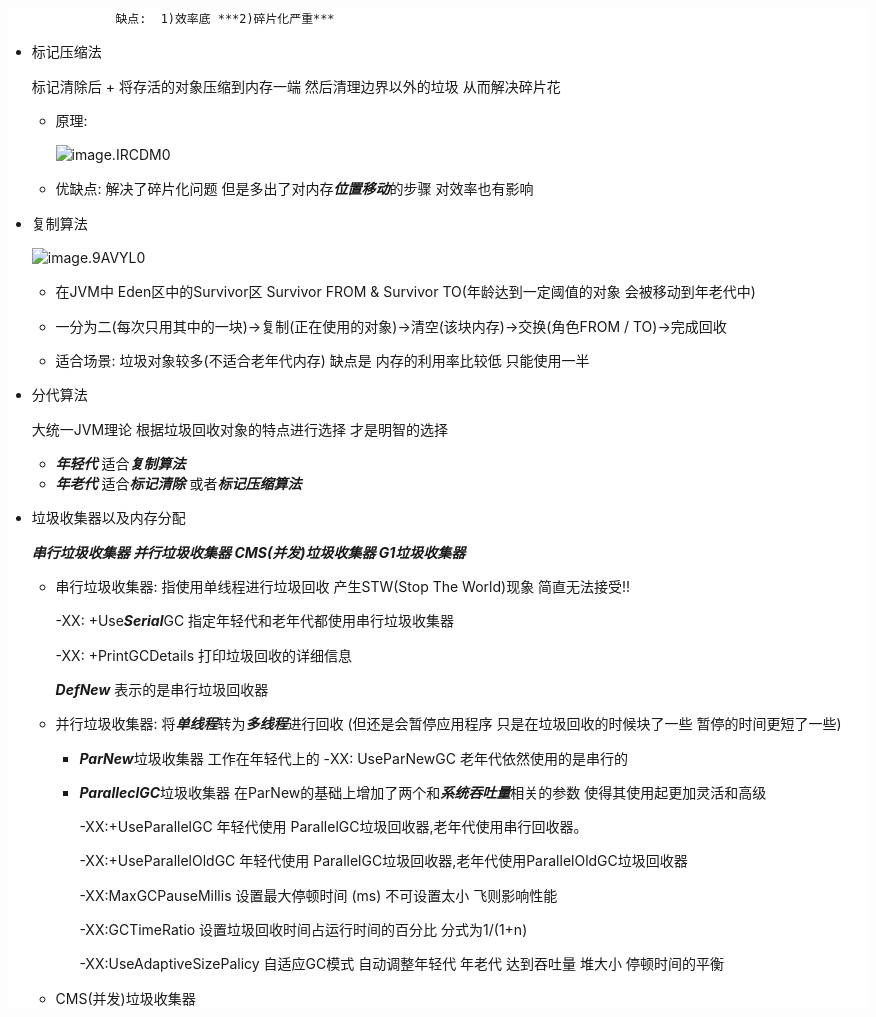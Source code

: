      ​			    缺点:  1)效率底 ***2)碎片化严重***

  - 标记压缩法

      标记清除后 + 将存活的对象压缩到内存一端 然后清理边界以外的垃圾 从而解决碎片花

    - 原理: 

      ![image.IRCDM0](/tmp/evince-28765/image.IRCDM0.png)

      

    - 优缺点: 解决了碎片化问题 但是多出了对内存***位置移动***的步骤 对效率也有影响

  - 复制算法

    ![image.9AVYL0](/tmp/evince-28765/image.9AVYL0.png)

    - 在JVM中 Eden区中的Survivor区 Survivor FROM & Survivor TO(年龄达到一定阈值的对象 会被移动到年老代中)
    - 一分为二(每次只用其中的一块)->复制(正在使用的对象)->清空(该块内存)->交换(角色FROM / TO)->完成回收

    - 适合场景: 垃圾对象较多(不适合老年代内存) 缺点是 内存的利用率比较低 只能使用一半

  - 分代算法

      大统一JVM理论  根据垃圾回收对象的特点进行选择 才是明智的选择

    - ***年轻代*** 适合***复制算法*** 
    - ***年老代*** 适合***标记清除*** 或者***标记压缩******算法***

  

- 垃圾收集器以及内存分配

     ***串行垃圾收集器*  *并行垃圾收集器  CMS(并发)垃圾收集器  G1垃圾收集器***

  - 串行垃圾收集器: 指使用单线程进行垃圾回收 产生STW(Stop The World)现象 简直无法接受!!

    -XX: +Use***Serial***GC 指定年轻代和老年代都使用串行垃圾收集器

    -XX: +PrintGCDetails 打印垃圾回收的详细信息

    ***DefNew*** 表示的是串行垃圾回收器

  - 并行垃圾收集器: 将***单线程***转为***多线程***进行回收 (但还是会暂停应用程序 只是在垃圾回收的时候块了一些 暂停的时间更短了一些)

    - ***ParNew***垃圾收集器 工作在年轻代上的 -XX: UseParNewGC 老年代依然使用的是串行的

    - ***ParalleclGC***垃圾收集器  在ParNew的基础上增加了两个和***系统吞吐量***相关的参数 使得其使用起更加灵活和高级

      -XX:+UseParallelGC
      年轻代使用 ParallelGC垃圾回收器,老年代使用串行回收器。

      -XX:+UseParallelOldGC
      年轻代使用 ParallelGC垃圾回收器,老年代使用ParallelOldGC垃圾回收器

      -XX:MaxGCPauseMillis 设置最大停顿时间 (ms) 不可设置太小 飞则影响性能

      -XX:GCTimeRatio 设置垃圾回收时间占运行时间的百分比 分式为1/(1+n)

      -XX:UseAdaptiveSizePalicy 自适应GC模式  自动调整年轻代 年老代 达到吞吐量 堆大小 停顿时间的平衡

  - CMS(并发)垃圾收集器
